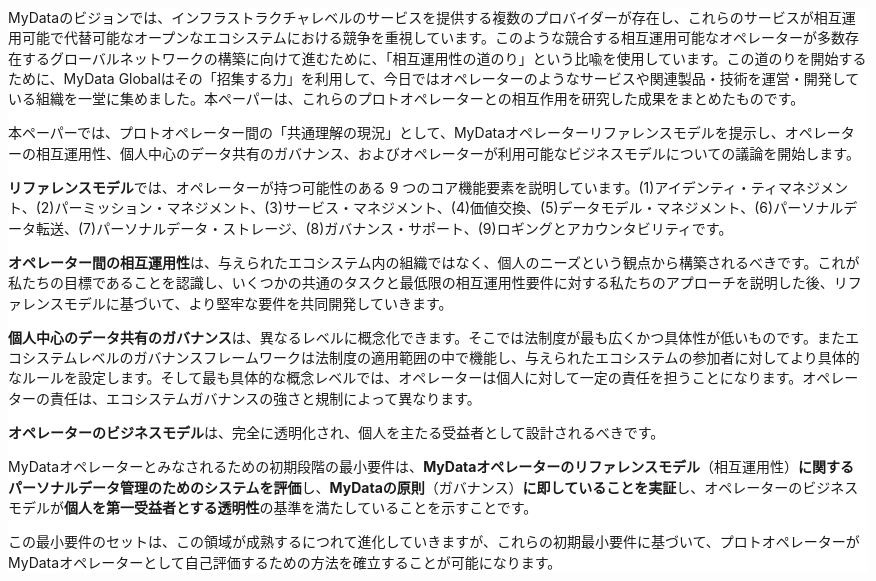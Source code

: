 MyDataのビジョンでは、インフラストラクチャレベルのサービスを提供する複数のプロバイダーが存在し、これらのサービスが相互運用可能で代替可能なオープンなエコシステムにおける競争を重視しています。このような競合する相互運用可能なオペレーターが多数存在するグローバルネットワークの構築に向けて進むために、「相互運用性の道のり」という比喩を使用しています。この道のりを開始するために、MyData Globalはその「招集する力」を利用して、今日ではオペレーターのようなサービスや関連製品・技術を運営・開発している組織を一堂に集めました。本ペーパーは、これらのプロトオペレーターとの相互作用を研究した成果をまとめたものです。

本ペーパーでは、プロトオペレーター間の「共通理解の現況」として、MyDataオペレーターリファレンスモデルを提示し、オペレーターの相互運用性、個人中心のデータ共有のガバナンス、およびオペレーターが利用可能なビジネスモデルについての議論を開始します。

**リファレンスモデル**では、オペレーターが持つ可能性のある 9 つのコア機能要素を説明しています。(1)アイデンティ・ティマネジメント、(2)パーミッション・マネジメント、(3)サービス・マネジメント、(4)価値交換、(5)データモデル・マネジメント、(6)パーソナルデータ転送、(7)パーソナルデータ・ストレージ、(8)ガバナンス・サポート、(9)ロギングとアカウンタビリティです。

**オペレーター間の相互運用性**は、与えられたエコシステム内の組織ではなく、個人のニーズという観点から構築されるべきです。これが私たちの目標であることを認識し、いくつかの共通のタスクと最低限の相互運用性要件に対する私たちのアプローチを説明した後、リファレンスモデルに基づいて、より堅牢な要件を共同開発していきます。

**個人中心のデータ共有のガバナンス**は、異なるレベルに概念化できます。そこでは法制度が最も広くかつ具体性が低いものです。またエコシステムレベルのガバナンスフレームワークは法制度の適用範囲の中で機能し、与えられたエコシステムの参加者に対してより具体的なルールを設定します。そして最も具体的な概念レベルでは、オペレーターは個人に対して一定の責任を担うことになります。オペレーターの責任は、エコシステムガバナンスの強さと規制によって異なります。

**オペレーターのビジネスモデル**は、完全に透明化され、個人を主たる受益者として設計されるべきです。

MyDataオペレーターとみなされるための初期段階の最小要件は、**MyDataオペレーターのリファレンスモデル**（相互運用性）**に関するパーソナルデータ管理のためのシステムを評価**し、**MyDataの原則**（ガバナンス）**に即していることを実証**し、オペレーターのビジネスモデルが**個人を第一受益者とする透明性**の基準を満たしていることを示すことです。

この最小要件のセットは、この領域が成熟するにつれて進化していきますが、これらの初期最小要件に基づいて、プロトオペレーターがMyDataオペレーターとして自己評価するための方法を確立することが可能になります。

